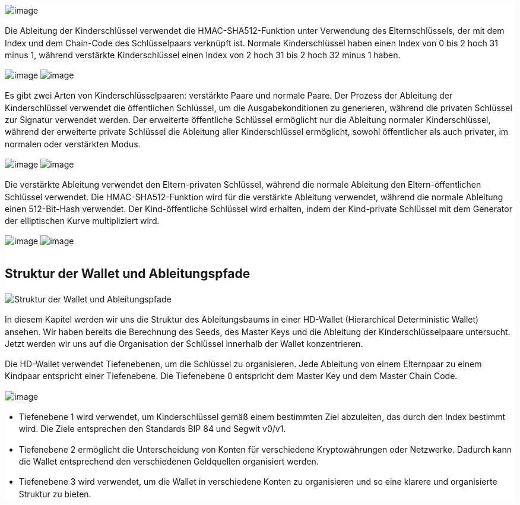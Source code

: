 ![image](assets/image/section4/8.JPG)

Die Ableitung der Kinderschlüssel verwendet die HMAC-SHA512-Funktion unter Verwendung des Elternschlüssels, der mit dem Index und dem Chain-Code des Schlüsselpaars verknüpft ist. Normale Kinderschlüssel haben einen Index von 0 bis 2 hoch 31 minus 1, während verstärkte Kinderschlüssel einen Index von 2 hoch 31 bis 2 hoch 32 minus 1 haben.

![image](assets/image/section4/9.JPG)
![image](assets/image/section4/10.JPG)

Es gibt zwei Arten von Kinderschlüsselpaaren: verstärkte Paare und normale Paare. Der Prozess der Ableitung der Kinderschlüssel verwendet die öffentlichen Schlüssel, um die Ausgabekonditionen zu generieren, während die privaten Schlüssel zur Signatur verwendet werden. Der erweiterte öffentliche Schlüssel ermöglicht nur die Ableitung normaler Kinderschlüssel, während der erweiterte private Schlüssel die Ableitung aller Kinderschlüssel ermöglicht, sowohl öffentlicher als auch privater, im normalen oder verstärkten Modus.

![image](assets/image/section4/11.JPG)
![image](assets/image/section4/12.JPG)

Die verstärkte Ableitung verwendet den Eltern-privaten Schlüssel, während die normale Ableitung den Eltern-öffentlichen Schlüssel verwendet. Die HMAC-SHA512-Funktion wird für die verstärkte Ableitung verwendet, während die normale Ableitung einen 512-Bit-Hash verwendet. Der Kind-öffentliche Schlüssel wird erhalten, indem der Kind-private Schlüssel mit dem Generator der elliptischen Kurve multipliziert wird.

![image](assets/image/section4/13.JPG)
![image](assets/image/section4/14.JPG)

## Struktur der Wallet und Ableitungspfade

![Struktur der Wallet und Ableitungspfade](https://youtu.be/etO9UxwyE2I)

In diesem Kapitel werden wir uns die Struktur des Ableitungsbaums in einer HD-Wallet (Hierarchical Deterministic Wallet) ansehen. Wir haben bereits die Berechnung des Seeds, des Master Keys und die Ableitung der Kinderschlüsselpaare untersucht. Jetzt werden wir uns auf die Organisation der Schlüssel innerhalb der Wallet konzentrieren.

Die HD-Wallet verwendet Tiefenebenen, um die Schlüssel zu organisieren. Jede Ableitung von einem Elternpaar zu einem Kindpaar entspricht einer Tiefenebene. Die Tiefenebene 0 entspricht dem Master Key und dem Master Chain Code.

![image](assets/image/section4/15.JPG)

- Tiefenebene 1 wird verwendet, um Kinderschlüssel gemäß einem bestimmten Ziel abzuleiten, das durch den Index bestimmt wird. Die Ziele entsprechen den Standards BIP 84 und Segwit v0/v1.

- Tiefenebene 2 ermöglicht die Unterscheidung von Konten für verschiedene Kryptowährungen oder Netzwerke. Dadurch kann die Wallet entsprechend den verschiedenen Geldquellen organisiert werden.

- Tiefenebene 3 wird verwendet, um die Wallet in verschiedene Konten zu organisieren und so eine klarere und organisierte Struktur zu bieten.
